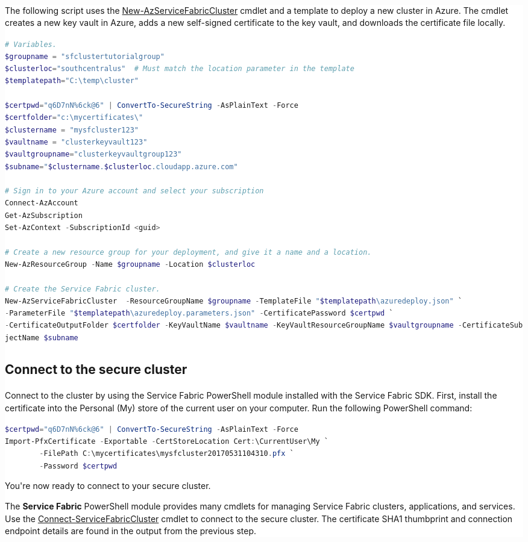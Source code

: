 The following script uses the [New-AzServiceFabricCluster](/powershell/module/az.servicefabric/New-azServiceFabricCluster) cmdlet and a template to deploy a new cluster in Azure. The cmdlet creates a new key vault in Azure, adds a new self-signed certificate to the key vault, and downloads the certificate file locally.

```powershell
# Variables.
$groupname = "sfclustertutorialgroup"
$clusterloc="southcentralus"  # Must match the location parameter in the template
$templatepath="C:\temp\cluster"

$certpwd="q6D7nN%6ck@6" | ConvertTo-SecureString -AsPlainText -Force
$certfolder="c:\mycertificates\"
$clustername = "mysfcluster123"
$vaultname = "clusterkeyvault123"
$vaultgroupname="clusterkeyvaultgroup123"
$subname="$clustername.$clusterloc.cloudapp.azure.com"

# Sign in to your Azure account and select your subscription
Connect-AzAccount
Get-AzSubscription
Set-AzContext -SubscriptionId <guid>

# Create a new resource group for your deployment, and give it a name and a location.
New-AzResourceGroup -Name $groupname -Location $clusterloc

# Create the Service Fabric cluster.
New-AzServiceFabricCluster  -ResourceGroupName $groupname -TemplateFile "$templatepath\azuredeploy.json" `
-ParameterFile "$templatepath\azuredeploy.parameters.json" -CertificatePassword $certpwd `
-CertificateOutputFolder $certfolder -KeyVaultName $vaultname -KeyVaultResourceGroupName $vaultgroupname -CertificateSubjectName $subname

```

## Connect to the secure cluster

Connect to the cluster by using the Service Fabric PowerShell module installed with the Service Fabric SDK.  First, install the certificate into the Personal (My) store of the current user on your computer. Run the following PowerShell command:

```powershell
$certpwd="q6D7nN%6ck@6" | ConvertTo-SecureString -AsPlainText -Force
Import-PfxCertificate -Exportable -CertStoreLocation Cert:\CurrentUser\My `
        -FilePath C:\mycertificates\mysfcluster20170531104310.pfx `
        -Password $certpwd
```

You're now ready to connect to your secure cluster.

The **Service Fabric** PowerShell module provides many cmdlets for managing Service Fabric clusters, applications, and services. Use the [Connect-ServiceFabricCluster](/powershell/module/servicefabric/connect-servicefabriccluster) cmdlet to connect to the secure cluster. The certificate SHA1 thumbprint and connection endpoint details are found in the output from the previous step.
